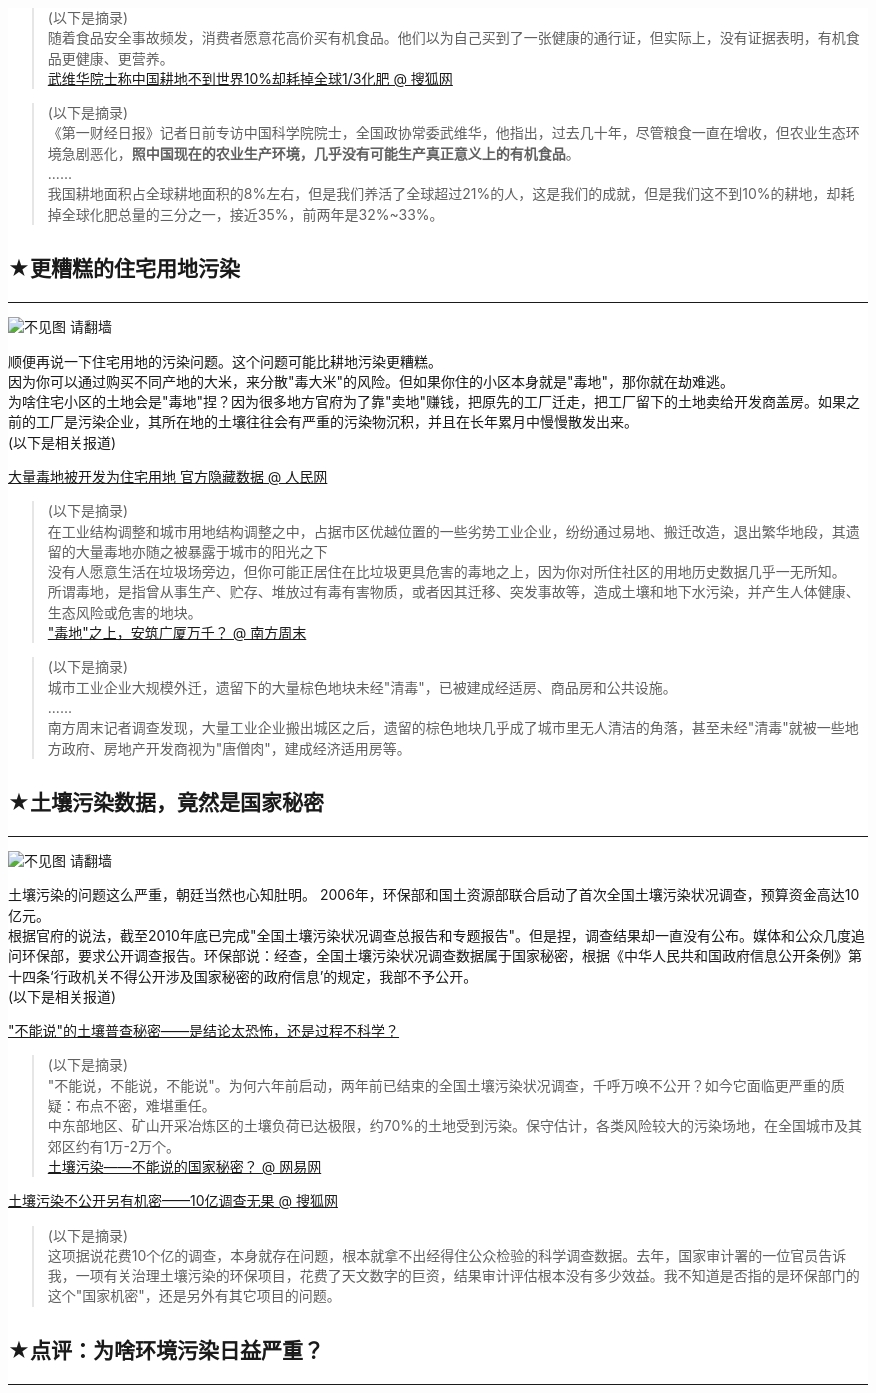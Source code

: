 > (以下是摘录)  
>  随着食品安全事故频发，消费者愿意花高价买有机食品。他们以为自己买到了一张健康的通行证，但实际上，没有证据表明，有机食品更健康、更营养。  
 [武维华院士称中国耕地不到世界10%却耗掉全球1/3化肥 @ 搜狐网](http://business.sohu.com/20130314/n368804318.shtml)  
 
> (以下是摘录)  
>  《第一财经日报》记者日前专访中国科学院院士，全国政协常委武维华，他指出，过去几十年，尽管粮食一直在增收，但农业生态环境急剧恶化，**照中国现在的农业生产环境，几乎没有可能生产真正意义上的有机食品**。  
>  ......  
>  我国耕地面积占全球耕地面积的8%左右，但是我们养活了全球超过21%的人，这是我们的成就，但是我们这不到10%的耕地，却耗掉全球化肥总量的三分之一，接近35%，前两年是32%~33%。  
 ## ★更糟糕的住宅用地污染
-----------

  
 ![不见图 请翻墙](//lh5.googleusercontent.com/VDonQ-egYYeLptsaSnCb_mgCmXRamjoHbx7NzZBQx1lAoXDH0pdlGsYIDijUllffoV_TgpPzETZM_6SH0FT3b_MN_HRlVbGHFWMJ2Ce6ciaMhq2PwU-u8NHZYgE)  
   
 顺便再说一下住宅用地的污染问题。这个问题可能比耕地污染更糟糕。  
 因为你可以通过购买不同产地的大米，来分散"毒大米"的风险。但如果你住的小区本身就是"毒地"，那你就在劫难逃。  
 为啥住宅小区的土地会是"毒地"捏？因为很多地方官府为了靠"卖地"赚钱，把原先的工厂迁走，把工厂留下的土地卖给开发商盖房。如果之前的工厂是污染企业，其所在地的土壤往往会有严重的污染物沉积，并且在长年累月中慢慢散发出来。  
 (以下是相关报道)  
   
 [大量毒地被开发为住宅用地 官方隐藏数据 @ 人民网](http://env.people.com.cn/GB/18067054.html)  
 
> (以下是摘录)  
>  在工业结构调整和城市用地结构调整之中，占据市区优越位置的一些劣势工业企业，纷纷通过易地、搬迁改造，退出繁华地段，其遗留的大量毒地亦随之被暴露于城市的阳光之下  
>  没有人愿意生活在垃圾场旁边，但你可能正居住在比垃圾更具危害的毒地之上，因为你对所住社区的用地历史数据几乎一无所知。  
>  所谓毒地，是指曾从事生产、贮存、堆放过有毒有害物质，或者因其迁移、突发事故等，造成土壤和地下水污染，并产生人体健康、生态风险或危害的地块。  
 ["毒地"之上，安筑广厦万千？ @ 南方周末](http://www.infzm.com/content/66835)  
 
> (以下是摘录)  
>  城市工业企业大规模外迁，遗留下的大量棕色地块未经"清毒"，已被建成经适房、商品房和公共设施。  
>  ......  
>  南方周末记者调查发现，大量工业企业搬出城区之后，遗留的棕色地块几乎成了城市里无人清洁的角落，甚至未经"清毒"就被一些地方政府、房地产开发商视为"唐僧肉"，建成经济适用房等。  
 ## ★土壤污染数据，竟然是国家秘密
---------------

  
 ![不见图 请翻墙](//lh5.googleusercontent.com/ODMBxDImaR1fKlVxK9q_RrraWeWTOy_fsaWTcgf4-VWx44IbLCXdCNjyjvYzAm8jJ2CBbvtpDk00maa1cwaaJdZ2ciFhEoUr_pV4yKV1zUty-A4w_5GlQkMJQiE)  
   
 土壤污染的问题这么严重，朝廷当然也心知肚明。 2006年，环保部和国土资源部联合启动了首次全国土壤污染状况调查，预算资金高达10亿元。  
 根据官府的说法，截至2010年底已完成"全国土壤污染状况调查总报告和专题报告"。但是捏，调查结果却一直没有公布。媒体和公众几度追问环保部，要求公开调查报告。环保部说：经查，全国土壤污染状况调查数据属于国家秘密，根据《中华人民共和国政府信息公开条例》第十四条‘行政机关不得公开涉及国家秘密的政府信息’的规定，我部不予公开。  
 (以下是相关报道)  
   
 ["不能说"的土壤普查秘密——是结论太恐怖，还是过程不科学？](http://www.infzm.com/content/83855)  
 
> (以下是摘录)  
>  "不能说，不能说，不能说"。为何六年前启动，两年前已结束的全国土壤污染状况调查，千呼万唤不公开？如今它面临更严重的质疑：布点不密，难堪重任。  
>  中东部地区、矿山开采冶炼区的土壤负荷已达极限，约70%的土地受到污染。保守估计，各类风险较大的污染场地，在全国城市及其郊区约有1万-2万个。  
 [土壤污染——不能说的国家秘密？ @ 网易网](http://view.163.com/special/reviews/toxicsoil0227.html)  
   
 [土壤污染不公开另有机密——10亿调查无果 @ 搜狐网](http://business.sohu.com/20130228/n367436338.shtml)  
 
> (以下是摘录)  
>  这项据说花费10个亿的调查，本身就存在问题，根本就拿不出经得住公众检验的科学调查数据。去年，国家审计署的一位官员告诉我，一项有关治理土壤污染的环保项目，花费了天文数字的巨资，结果审计评估根本没有多少效益。我不知道是否指的是环保部门的这个"国家机密"，还是另外有其它项目的问题。  
 ## ★点评：为啥环境污染日益严重？
---------------
